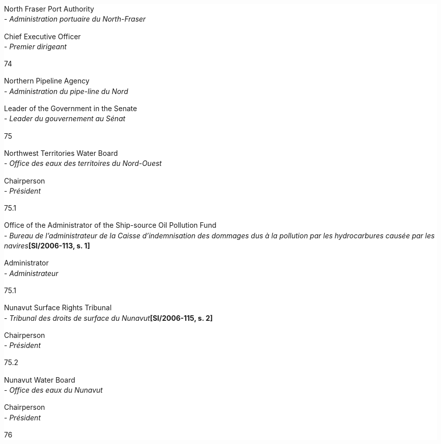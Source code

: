 North Fraser Port Authority<br />- <i>Administration portuaire du North-Fraser</i></td>
<td>

Chief Executive Officer<br />- <i>Premier dirigeant</i></td>
</tr>
<tr>
<td>74</td>
<td>

Northern Pipeline Agency<br />- <i>Administration du pipe-line du Nord</i></td>
<td>

Leader of the Government in the Senate<br />- <i>Leader du gouvernement au Sénat</i></td>
</tr>
<tr>
<td>75</td>
<td>

Northwest Territories Water Board<br />- <i>Office des eaux des territoires du Nord-Ouest</i></td>
<td>

Chairperson<br />- <i>Président</i></td>
</tr>
<tr>
<td>75.1</td>
<td>

Office of the Administrator of the Ship-source Oil Pollution Fund<br />- <i>Bureau de l’administrateur de la Caisse d’indemnisation des dommages dus à la pollution par les hydrocarbures causée par les navires</i>**[SI/2006-113, s. 1]**</td>
<td>

Administrator<br />- <i>Administrateur</i></td>
</tr>
<tr>
<td>75.1</td>
<td>

Nunavut Surface Rights Tribunal<br />- <i>Tribunal des droits de surface du Nunavut</i>**[SI/2006-115, s. 2]**</td>
<td>

Chairperson<br />- <i>Président</i></td>
</tr>
<tr>
<td>75.2</td>
<td>

Nunavut Water Board<br />- <i>Office des eaux du Nunavut</i></td>
<td>

Chairperson<br />- <i>Président</i></td>
</tr>
<tr>
<td>76</td>
<td>
